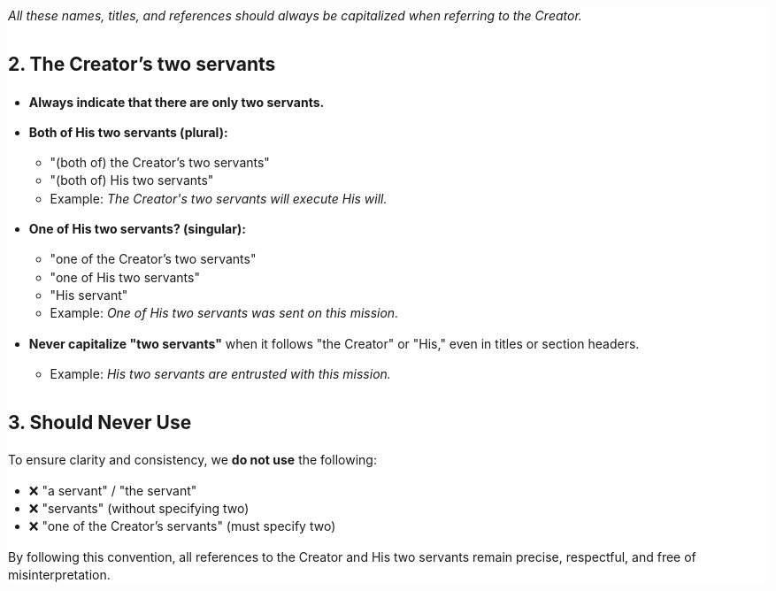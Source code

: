 
  *All these names, titles, and references should always be capitalized when referring to the Creator.*  

## 2. The Creator’s two servants
- **Always indicate that there are only two servants.**  
- **Both of His two servants (plural):**  
  - "(both of) the Creator’s two servants"  
  - "(both of) His two servants"  
  - Example: *The Creator's two servants will execute His will.*  
- **One of His two servants? (singular):**  
  - "one of the Creator’s two servants"  
  - "one of His two servants"  
  - "His servant"  
  - Example: *One of His two servants was sent on this mission.*  

- **Never capitalize "two servants"** when it follows "the Creator" or "His," even in titles or section headers.  
  - Example: *His two servants are entrusted with this mission.*  

## 3. Should Never Use
To ensure clarity and consistency, we **do not use** the following:  
- ❌ "a servant" / "the servant"  
- ❌ "servants" (without specifying two)  
- ❌ "one of the Creator’s servants" (must specify two)  

By following this convention, all references to the Creator and His two servants remain precise, respectful, and free of misinterpretation.